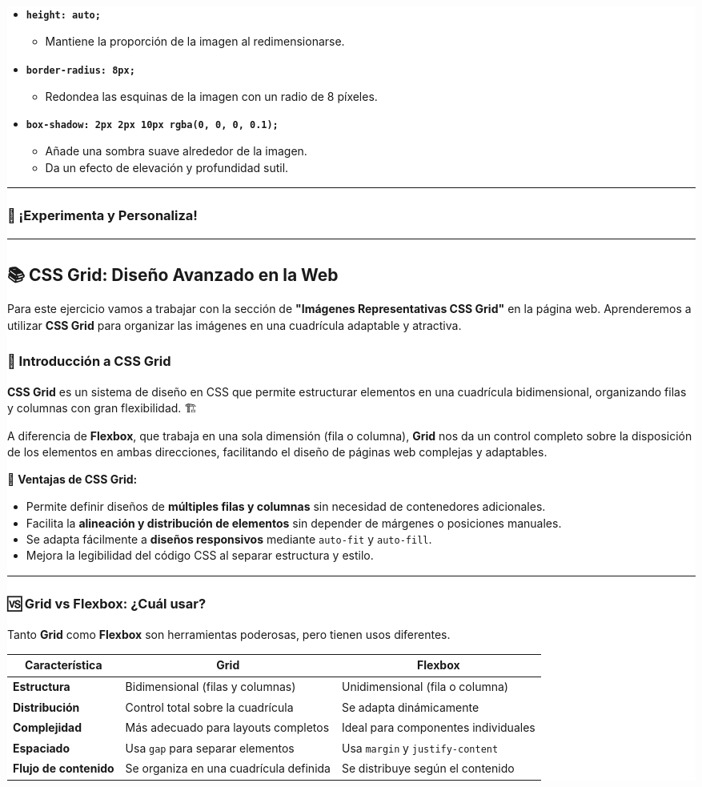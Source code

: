 - **`height: auto;`**  
  - Mantiene la proporción de la imagen al redimensionarse.

- **`border-radius: 8px;`**  
  - Redondea las esquinas de la imagen con un radio de 8 píxeles.

- **`box-shadow: 2px 2px 10px rgba(0, 0, 0, 0.1);`**  
  - Añade una sombra suave alrededor de la imagen.
  - Da un efecto de elevación y profundidad sutil.

---

### 🚀 ¡Experimenta y Personaliza!

---

## 📚 CSS Grid: Diseño Avanzado en la Web  

Para este ejercicio vamos a trabajar con la sección de **"Imágenes Representativas CSS Grid"** en la página web. Aprenderemos a utilizar **CSS Grid** para organizar las imágenes en una cuadrícula adaptable y atractiva.

### 🎯 Introducción a CSS Grid  

**CSS Grid** es un sistema de diseño en CSS que permite estructurar elementos en una cuadrícula bidimensional, organizando filas y columnas con gran flexibilidad. 🏗️  

A diferencia de **Flexbox**, que trabaja en una sola dimensión (fila o columna), **Grid** nos da un control completo sobre la disposición de los elementos en ambas direcciones, facilitando el diseño de páginas web complejas y adaptables.  

🔹 **Ventajas de CSS Grid:**  
- Permite definir diseños de **múltiples filas y columnas** sin necesidad de contenedores adicionales.  
- Facilita la **alineación y distribución de elementos** sin depender de márgenes o posiciones manuales.  
- Se adapta fácilmente a **diseños responsivos** mediante `auto-fit` y `auto-fill`.  
- Mejora la legibilidad del código CSS al separar estructura y estilo.  

---

### 🆚 Grid vs Flexbox: ¿Cuál usar?  

Tanto **Grid** como **Flexbox** son herramientas poderosas, pero tienen usos diferentes.  

| Característica        | Grid                                  | Flexbox                              |
|----------------------|----------------------------------|----------------------------------|
| **Estructura**       | Bidimensional (filas y columnas)  | Unidimensional (fila o columna)  |
| **Distribución**     | Control total sobre la cuadrícula | Se adapta dinámicamente         |
| **Complejidad**      | Más adecuado para layouts completos | Ideal para componentes individuales |
| **Espaciado**        | Usa `gap` para separar elementos  | Usa `margin` y `justify-content` |
| **Flujo de contenido** | Se organiza en una cuadrícula definida | Se distribuye según el contenido |
